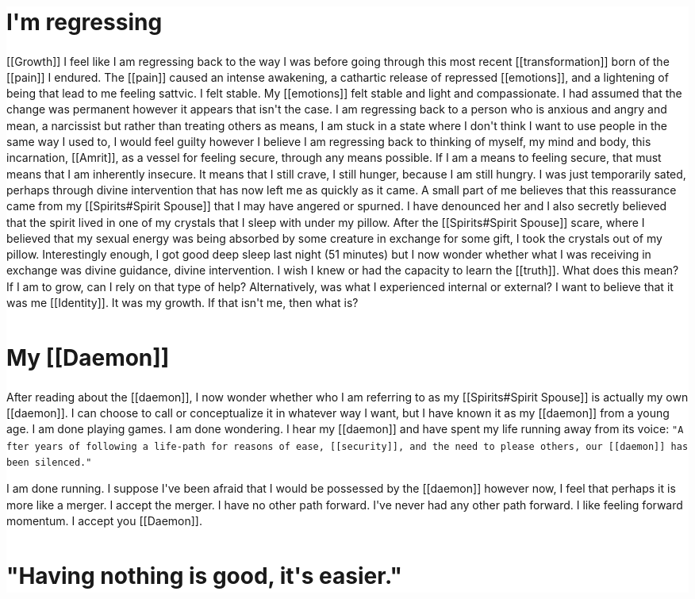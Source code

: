 # I'm regressing

[[Growth]]
I feel like I am regressing back to the way I was before going through this most recent [[transformation]] born of the [[pain]] I endured. The [[pain]] caused an intense awakening, a cathartic release of repressed [[emotions]], and a lightening of being that lead to me feeling sattvic. I felt stable. My [[emotions]] felt stable and light and compassionate. I had assumed that the change was permanent however it appears that isn't the case. I am regressing back to a person who is anxious and angry and mean, a narcissist but rather than treating others as means, I am stuck in a state where I don't think I want to use people in the same way I used to, I would feel guilty however I believe I am regressing back to thinking of myself, my mind and body, this incarnation, [[Amrit]], as a vessel for feeling secure, through any means possible. If I am a means to feeling secure, that must means that I am inherently insecure. It means that I still crave, I still hunger, because I am still hungry. I was just temporarily sated, perhaps through divine intervention that has now left me as quickly as it came. A small part of me believes that this reassurance came from my [[Spirits#Spirit Spouse]] that I may have angered or spurned. I have denounced her and I also secretly believed that the spirit lived in one of my crystals that I sleep with under my pillow. After the [[Spirits#Spirit Spouse]] scare, where I believed that my sexual energy was being absorbed by some creature in exchange for some gift, I took the crystals out of my pillow. Interestingly enough, I got good deep sleep last night (51 minutes) but I now wonder whether what I was receiving in exchange was divine guidance, divine intervention. I wish I knew or had the capacity to learn the [[truth]]. What does this mean? If I am to grow, can I rely on that type of help? Alternatively, was what I experienced internal or external? I want to believe that it was me [[Identity]]. It was my growth. If that isn't me, then what is?

# My [[Daemon]]
After reading about the [[daemon]], I now wonder whether who I am referring to as my [[Spirits#Spirit Spouse]] is actually my own [[daemon]]. I can choose to call or conceptualize it in whatever way I want, but I have known it as my [[daemon]] from a young age. I am done playing games. I am done wondering. I hear my [[daemon]] and have spent my life running away from its voice:
`"After years of following a life-path for reasons of ease, [[security]], and the need to please others, our [[daemon]] has been silenced."`

I am done running. I suppose I've been afraid that I would be possessed by the [[daemon]] however now, I feel that perhaps it is more like a merger. I accept the merger. I have no other path forward. I've never had any other path forward. I like feeling forward momentum. I accept you [[Daemon]].

# "Having nothing is good, it's easier."



